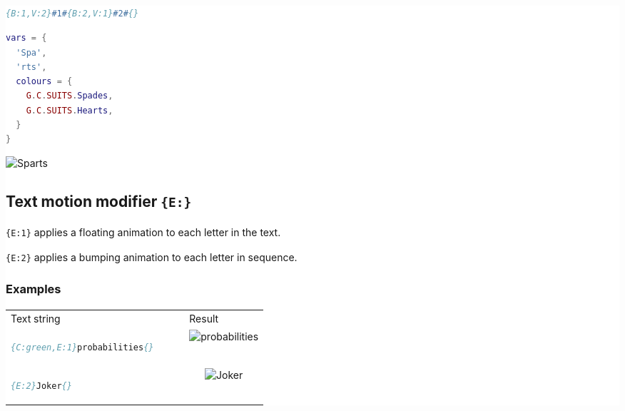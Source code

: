    ```pas
   {B:1,V:2}#1#{B:2,V:1}#2#{}     
   ```
  </td>
  <td>
   
   ```lua
   vars = {
     'Spa',
     'rts',
     colours = { 
       G.C.SUITS.Spades,
       G.C.SUITS.Hearts,
     }
   }
   ```
  </td>
  <td align="center">
   <img src="Assets/Text-Styling/example_Spa-rts.svg" height=32 alt="Sparts">
  </td>
 </tr>
</table>




## Text motion modifier `{E:}`
`{E:1}` applies a floating animation to each letter in the text.

`{E:2}` applies a bumping animation to each letter in sequence.


### Examples

<table>
 <tr>
  <td> Text string </td> <td> Result </td>
 </tr>
 <tr>
  <td>

   ```pas
   {C:green,E:1}probabilities{}     
   ```
  </td>
  <td align="center">
   <img src="Assets/Text-Styling/example_probabilities.svg" height=32 alt="probabilities">
  </td>
 </tr>
 <tr> </tr> 
 <tr>
  <td>

   ```pas
   {E:2}Joker{}
   ```
  </td>
  <td align="center">
   <picture>
    <source media="(prefers-color-scheme: dark)" srcset="Assets/Text-Styling/example_Joker_dark.svg">
    <img src="Assets/Text-Styling/example_Joker_light.svg" height=32 alt="Joker">
   </picture>
  </td>
 </tr>
 <tr> </tr> 
 <tr>